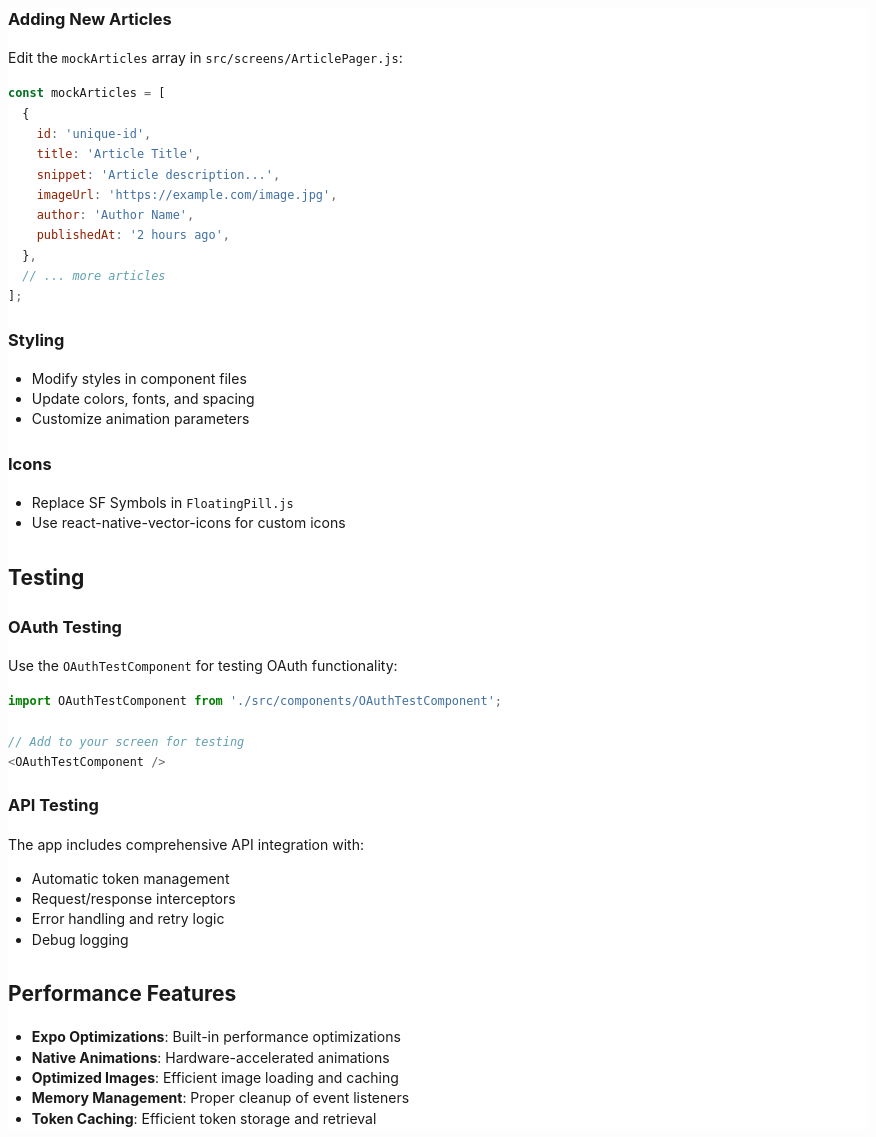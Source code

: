### Adding New Articles
Edit the `mockArticles` array in `src/screens/ArticlePager.js`:

```javascript
const mockArticles = [
  {
    id: 'unique-id',
    title: 'Article Title',
    snippet: 'Article description...',
    imageUrl: 'https://example.com/image.jpg',
    author: 'Author Name',
    publishedAt: '2 hours ago',
  },
  // ... more articles
];
```

### Styling
- Modify styles in component files
- Update colors, fonts, and spacing
- Customize animation parameters

### Icons
- Replace SF Symbols in `FloatingPill.js`
- Use react-native-vector-icons for custom icons

## Testing

### OAuth Testing

Use the `OAuthTestComponent` for testing OAuth functionality:

```javascript
import OAuthTestComponent from './src/components/OAuthTestComponent';

// Add to your screen for testing
<OAuthTestComponent />
```

### API Testing

The app includes comprehensive API integration with:
- Automatic token management
- Request/response interceptors
- Error handling and retry logic
- Debug logging

## Performance Features

- **Expo Optimizations**: Built-in performance optimizations
- **Native Animations**: Hardware-accelerated animations
- **Optimized Images**: Efficient image loading and caching
- **Memory Management**: Proper cleanup of event listeners
- **Token Caching**: Efficient token storage and retrieval
